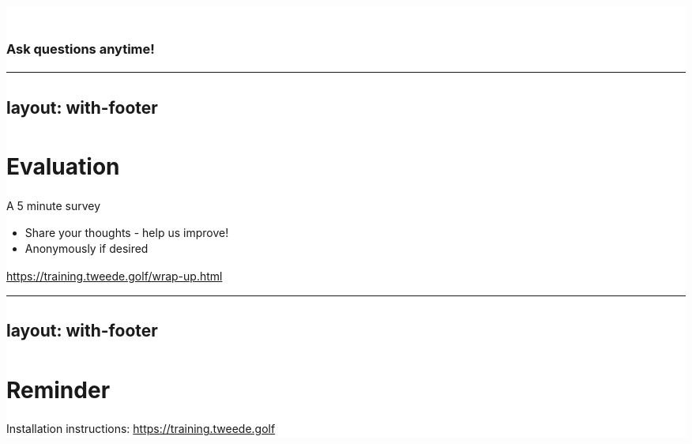 <br/>

### Ask questions anytime!

---
layout: with-footer
---

# Evaluation

A 5 minute survey

- Share your thoughts - help us improve!
- Anonymously if desired

<https://training.tweede.golf/wrap-up.html>

---
layout: with-footer
---

# Reminder

Installation instructions: <https://training.tweede.golf>


